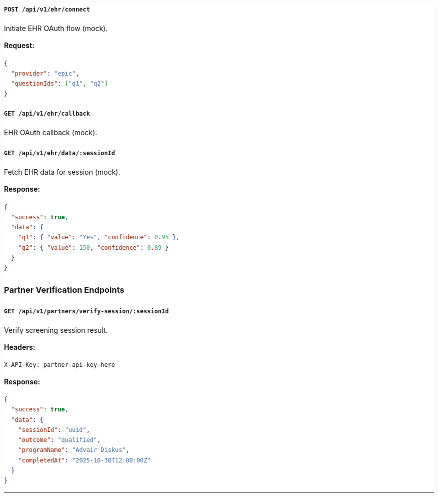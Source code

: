 #### `POST /api/v1/ehr/connect`

Initiate EHR OAuth flow (mock).

**Request:**
```json
{
  "provider": "epic",
  "questionIds": ["q1", "q2"]
}
```

#### `GET /api/v1/ehr/callback`

EHR OAuth callback (mock).

#### `GET /api/v1/ehr/data/:sessionId`

Fetch EHR data for session (mock).

**Response:**
```json
{
  "success": true,
  "data": {
    "q1": { "value": "Yes", "confidence": 0.95 },
    "q2": { "value": 150, "confidence": 0.89 }
  }
}
```

### Partner Verification Endpoints

#### `GET /api/v1/partners/verify-session/:sessionId`

Verify screening session result.

**Headers:**
```
X-API-Key: partner-api-key-here
```

**Response:**
```json
{
  "success": true,
  "data": {
    "sessionId": "uuid",
    "outcome": "qualified",
    "programName": "Advair Diskus",
    "completedAt": "2025-10-30T12:00:00Z"
  }
}
```

---
